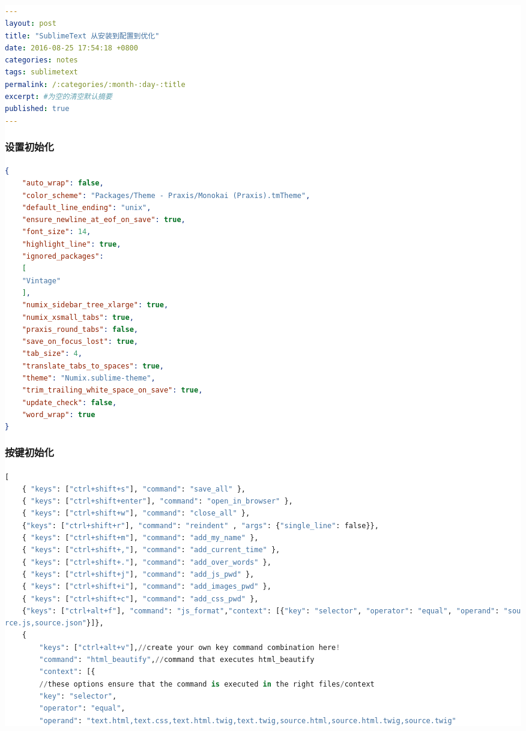 ```yaml
---
layout: post
title: "SublimeText 从安装到配置到优化"
date: 2016-08-25 17:54:18 +0800
categories: notes
tags: sublimetext
permalink: /:categories/:month-:day-:title
excerpt: #为空的清空默认摘要
published: true
---
```

### 设置初始化

```json
{
    "auto_wrap": false,
    "color_scheme": "Packages/Theme - Praxis/Monokai (Praxis).tmTheme",
    "default_line_ending": "unix",
    "ensure_newline_at_eof_on_save": true,
    "font_size": 14,
    "highlight_line": true,
    "ignored_packages":
    [
    "Vintage"
    ],
    "numix_sidebar_tree_xlarge": true,
    "numix_xsmall_tabs": true,
    "praxis_round_tabs": false,
    "save_on_focus_lost": true,
    "tab_size": 4,
    "translate_tabs_to_spaces": true,
    "theme": "Numix.sublime-theme",
    "trim_trailing_white_space_on_save": true,
    "update_check": false,
    "word_wrap": true
}
```

### 按键初始化

```python
[
    { "keys": ["ctrl+shift+s"], "command": "save_all" },
    { "keys": ["ctrl+shift+enter"], "command": "open_in_browser" },
    { "keys": ["ctrl+shift+w"], "command": "close_all" },
    {"keys": ["ctrl+shift+r"], "command": "reindent" , "args": {"single_line": false}},
    { "keys": ["ctrl+shift+m"], "command": "add_my_name" },
    { "keys": ["ctrl+shift+,"], "command": "add_current_time" },
    { "keys": ["ctrl+shift+."], "command": "add_over_words" },
    { "keys": ["ctrl+shift+j"], "command": "add_js_pwd" },
    { "keys": ["ctrl+shift+i"], "command": "add_images_pwd" },
    { "keys": ["ctrl+shift+c"], "command": "add_css_pwd" },
    {"keys": ["ctrl+alt+f"], "command": "js_format","context": [{"key": "selector", "operator": "equal", "operand": "source.js,source.json"}]},
    {
        "keys": ["ctrl+alt+v"],//create your own key command combination here!
        "command": "html_beautify",//command that executes html_beautify
        "context": [{
        //these options ensure that the command is executed in the right files/context
        "key": "selector",
        "operator": "equal",
        "operand": "text.html,text.css,text.html.twig,text.twig,source.html,source.html.twig,source.twig"
```